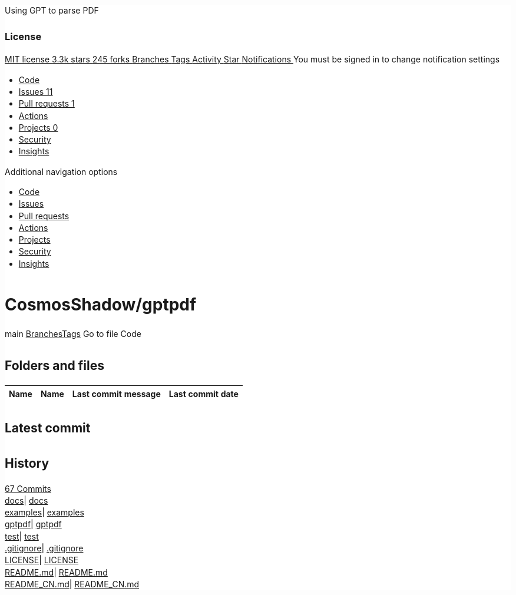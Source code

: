
Using GPT to parse PDF 
### License
[ MIT license ](https://github.com/CosmosShadow/gptpdf/blob/main/LICENSE)
[ 3.3k stars ](https://github.com/CosmosShadow/gptpdf/stargazers) [ 245 forks ](https://github.com/CosmosShadow/gptpdf/forks) [ Branches ](https://github.com/CosmosShadow/gptpdf/branches) [ Tags ](https://github.com/CosmosShadow/gptpdf/tags) [ Activity ](https://github.com/CosmosShadow/gptpdf/activity)
[ Star  ](https://github.com/login?return_to=%2FCosmosShadow%2Fgptpdf)
[ Notifications ](https://github.com/login?return_to=%2FCosmosShadow%2Fgptpdf) You must be signed in to change notification settings
  * [ Code ](https://github.com/CosmosShadow/gptpdf)
  * [ Issues 11 ](https://github.com/CosmosShadow/gptpdf/issues)
  * [ Pull requests 1 ](https://github.com/CosmosShadow/gptpdf/pulls)
  * [ Actions ](https://github.com/CosmosShadow/gptpdf/actions)
  * [ Projects 0 ](https://github.com/CosmosShadow/gptpdf/projects)
  * [ Security ](https://github.com/CosmosShadow/gptpdf/security)
  * [ Insights ](https://github.com/CosmosShadow/gptpdf/pulse)


Additional navigation options
  * [ Code  ](https://github.com/CosmosShadow/gptpdf)
  * [ Issues  ](https://github.com/CosmosShadow/gptpdf/issues)
  * [ Pull requests  ](https://github.com/CosmosShadow/gptpdf/pulls)
  * [ Actions  ](https://github.com/CosmosShadow/gptpdf/actions)
  * [ Projects  ](https://github.com/CosmosShadow/gptpdf/projects)
  * [ Security  ](https://github.com/CosmosShadow/gptpdf/security)
  * [ Insights  ](https://github.com/CosmosShadow/gptpdf/pulse)


# CosmosShadow/gptpdf
main
[Branches](https://github.com/CosmosShadow/gptpdf/branches)[Tags](https://github.com/CosmosShadow/gptpdf/tags)
[](https://github.com/CosmosShadow/gptpdf/branches)[](https://github.com/CosmosShadow/gptpdf/tags)
Go to file
Code
## Folders and files
Name| Name| Last commit message| Last commit date  
---|---|---|---  
## Latest commit
## History
[67 Commits](https://github.com/CosmosShadow/gptpdf/commits/main/)[](https://github.com/CosmosShadow/gptpdf/commits/main/)  
[docs](https://github.com/CosmosShadow/gptpdf/tree/main/docs "docs")| [docs](https://github.com/CosmosShadow/gptpdf/tree/main/docs "docs")  
[examples](https://github.com/CosmosShadow/gptpdf/tree/main/examples "examples")| [examples](https://github.com/CosmosShadow/gptpdf/tree/main/examples "examples")  
[gptpdf](https://github.com/CosmosShadow/gptpdf/tree/main/gptpdf "gptpdf")| [gptpdf](https://github.com/CosmosShadow/gptpdf/tree/main/gptpdf "gptpdf")  
[test](https://github.com/CosmosShadow/gptpdf/tree/main/test "test")| [test](https://github.com/CosmosShadow/gptpdf/tree/main/test "test")  
[.gitignore](https://github.com/CosmosShadow/gptpdf/blob/main/.gitignore ".gitignore")| [.gitignore](https://github.com/CosmosShadow/gptpdf/blob/main/.gitignore ".gitignore")  
[LICENSE](https://github.com/CosmosShadow/gptpdf/blob/main/LICENSE "LICENSE")| [LICENSE](https://github.com/CosmosShadow/gptpdf/blob/main/LICENSE "LICENSE")  
[README.md](https://github.com/CosmosShadow/gptpdf/blob/main/README.md "README.md")| [README.md](https://github.com/CosmosShadow/gptpdf/blob/main/README.md "README.md")  
[README_CN.md](https://github.com/CosmosShadow/gptpdf/blob/main/README_CN.md "README_CN.md")| [README_CN.md](https://github.com/CosmosShadow/gptpdf/blob/main/README_CN.md "README_CN.md")  